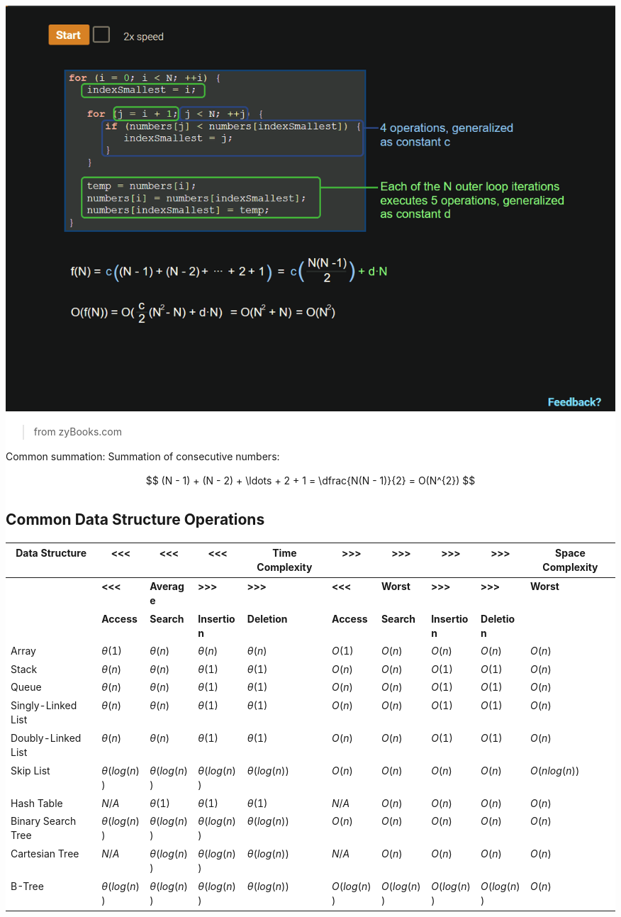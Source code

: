![Runtime Analysis of Nested Loop](../../../../../../../files/summer-2020/CISC-191/week-3/notes/big-o-notation/runtime_analysis_nested_loop.gif)

> from zyBooks.com

Common summation: Summation of consecutive numbers:

$$
(N - 1) + (N - 2) + \ldots + 2 + 1 = \dfrac{N(N - 1)}{2} = O(N^{2})
$$


## Common Data Structure Operations

| Data Structure     | <<<               | <<<               | <<<               | Time Complexity   | >>>         | >>>         | >>>           | >>>          | Space Complexity |
|--------------------|-------------------|-------------------|-------------------|-------------------|-------------|-------------|---------------|--------------|------------------|
|                    | **<<<**           | **Average**       | **>>>**           | **>>>**           | **<<<**     | **Worst**   | **>>>**       | **>>>**      | **Worst**        |
|                    | **Access**        | **Search**        | **Insertion**     | **Deletion**      | **Access**  | **Search**  | **Insertion** | **Deletion** |                  |
| Array              | $\theta (1)$      | $\theta (n)$      | $\theta (n)$      | $\theta (n)$      | $O(1)$      | $O(n)$      | $O(n)$        | $O(n)$       | $O(n)$           |
| Stack              | $\theta (n)$      | $\theta (n)$      | $\theta (1)$      | $\theta (1)$      | $O(n)$      | $O(n)$      | $O(1)$        | $O(1)$       | $O(n)$           |
| Queue              | $\theta (n)$      | $\theta (n)$      | $\theta (1)$      | $\theta (1)$      | $O(n)$      | $O(n)$      | $O(1)$        | $O(1)$       | $O(n)$           |
| Singly-Linked List | $\theta (n)$      | $\theta (n)$      | $\theta (1)$      | $\theta (1)$      | $O(n)$      | $O(n)$      | $O(1)$        | $O(1)$       | $O(n)$           |
| Doubly-Linked List | $\theta (n)$      | $\theta (n)$      | $\theta (1)$      | $\theta (1)$      | $O(n)$      | $O(n)$      | $O(1)$        | $O(1)$       | $O(n)$           |
| Skip List          | $\theta (log(n))$ | $\theta (log(n))$ | $\theta (log(n))$ | $\theta (log(n))$ | $O(n)$      | $O(n)$      | $O(n)$        | $O(n)$       | $O(n log(n))$    |
| Hash Table         | $N/A$             | $\theta (1)$      | $\theta (1)$      | $\theta (1)$      | $N/A$       | $O(n)$      | $O(n)$        | $O(n)$       | $O(n)$           |
| Binary Search Tree | $\theta (log(n))$ | $\theta (log(n))$ | $\theta (log(n))$ | $\theta (log(n))$ | $O(n)$      | $O(n)$      | $O(n)$        | $O(n)$       | $O(n)$           |
| Cartesian Tree     | $N/A$             | $\theta (log(n))$ | $\theta (log(n))$ | $\theta (log(n))$ | $N/A$       | $O(n)$      | $O(n)$        | $O(n)$       | $O(n)$           |
| B-Tree             | $\theta (log(n))$ | $\theta (log(n))$ | $\theta (log(n))$ | $\theta (log(n))$ | $O(log(n))$ | $O(log(n))$ | $O(log(n))$   | $O(log(n))$  | $O(n)$           |